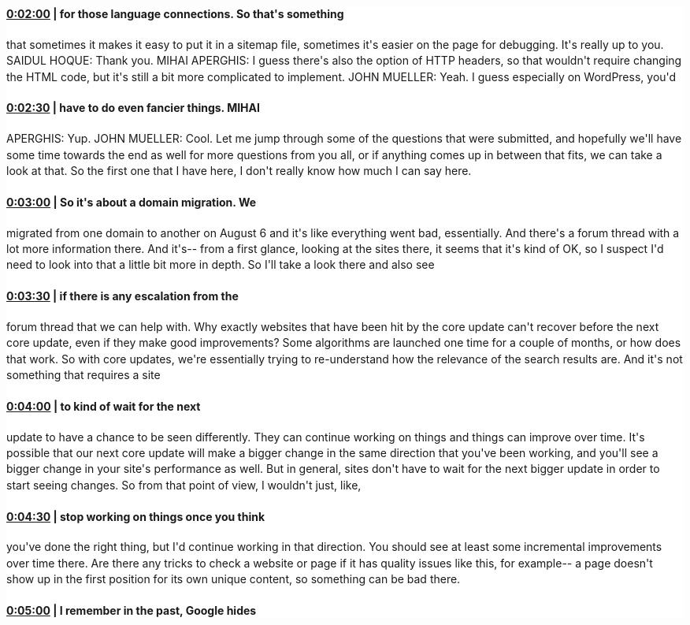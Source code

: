 #### [0:02:00](https://www.youtube.com/watch?v=UKt7sblTapM&t=120) |  for those language connections. So that's something

that sometimes it makes it easy to put it in a sitemap file, sometimes it's easier on the page for debugging. It's really up to you. SAIDUL HOQUE: Thank you. MIHAI APERGHIS: I guess there's also the option of HTTP headers, so that wouldn't require changing the HTML code, but it's still a bit more complicated to implement. JOHN MUELLER: Yeah. I guess especially on WordPress, you'd  

#### [0:02:30](https://www.youtube.com/watch?v=UKt7sblTapM&t=150) |  have to do even fancier things. MIHAI

APERGHIS: Yup. JOHN MUELLER: Cool. Let me jump through some of the questions that were submitted, and hopefully we'll have some time towards the end as well for more questions from you all, or if anything comes up in between that fits, we can take a look at that. So the first one that I have here, I don't really know how much I can say here.  

#### [0:03:00](https://www.youtube.com/watch?v=UKt7sblTapM&t=180) |  So it's about a domain migration. We

migrated from one domain to another on August 6 and it's like everything went bad, essentially. And there's a forum thread with a lot more information there. And it's-- from a first glance, looking at the sites there, it seems that it's kind of OK, so I suspect I'd need to look into that a little bit more in depth. So I'll take a look there and also see  

#### [0:03:30](https://www.youtube.com/watch?v=UKt7sblTapM&t=210) |  if there is any escalation from the

forum thread that we can help with. Why exactly websites that have been hit by the core update can't recover before the next core update, even if they make good improvements? Some algorithms are launched one time for a couple of months, or how does that work. So with core updates, we're essentially trying to re-understand how the relevance of the search results are. And it's not something that requires a site  

#### [0:04:00](https://www.youtube.com/watch?v=UKt7sblTapM&t=240) |  to kind of wait for the next

update to have a chance to be seen differently. They can continue working on things and things can improve over time. It's possible that our next core update will make a bigger change in the same direction that you've been working, and you'll see a bigger change in your site's performance as well. But in general, sites don't have to wait for the next bigger update in order to start seeing changes. So from that point of view, I wouldn't just, like,  

#### [0:04:30](https://www.youtube.com/watch?v=UKt7sblTapM&t=270) |  stop working on things once you think

you've done the right thing, but I'd continue working in that direction. You should see at least some incremental improvements over time there. Are there any tricks to check a website or page if it has quality issues like this, for example-- a page doesn't show up in the first position for its own unique content, so something can be bad there.  

#### [0:05:00](https://www.youtube.com/watch?v=UKt7sblTapM&t=300) |  I remember in the past, Google hides
